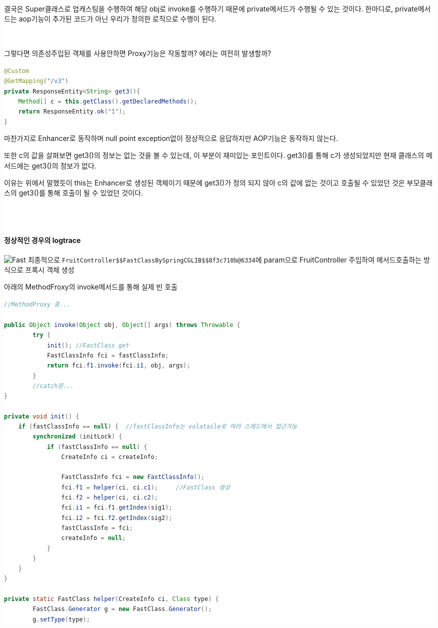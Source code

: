 결국은 Super클래스로 업캐스팅을 수행하여 해당 obj로 invoke를 수행하기 때문에 private메서드가 수행될 수 있는 것이다. 한마디로, private메서드는 aop기능이 추가된 코드가 아닌 우리가 정의한 로직으로 수행이 된다.

<br>

그렇다면 의존성주입된 객체를 사용안하면 Proxy기능은 작동할까? 에러는 여전히 발생할까?

```java
@Custom
@GetMapping("/v3")
private ResponseEntity<String> get3(){
    Method[] c = this.getClass().getDeclaredMethods();
    return ResponseEntity.ok("1");
}
```

마찬가지로 Enhancer로 동작하며 null point exception없이 정상적으로 응답하지만 AOP기능은 동작하지 않는다.

또한 c의 값을 살펴보면 get3()의 정보는 없는 것을 볼 수 있는데, 이 부분이 재미있는 포인트이다. get3()를 통해 c가 생성되었지만 현재 클래스의 메서드에는 get3()의 정보가 없다.

이유는 위에서 말했듯이 this는 Enhancer로 생성된 객체이기 때문에 get3()가 정의 되지 않아 c의 값에 없는 것이고 호출될 수 있었던 것은 부모클래스의 get3()를 통해 호출이 될 수 있었던 것이다.

<br>

<br>

#### 정상적인 경우의 logtrace

![Fast](/구조/7주차-프록시/image/fastClass.PNG)
최종적으로 `FruitController$$FastClassBySpringCGLIB$$8f3c710b@6334`에 param으로 FruitController 주입하여 메서드호출하는 방식으로 프록시 객체 생성

아래의 MethodFroxy의 invoke메서드를 통해 실제 빈 호출

```java
//MethodProxy 중...

public Object invoke(Object obj, Object[] args) throws Throwable {
		try {
			init(); //FastClass get
			FastClassInfo fci = fastClassInfo;
			return fci.f1.invoke(fci.i1, obj, args);
		}
        //catch문...
}

private void init() {
    if (fastClassInfo == null) {  //fastClassInfo는 volataile로 여러 스레드에서 접근가능
        synchronized (initLock) {
            if (fastClassInfo == null) {
                CreateInfo ci = createInfo;

                FastClassInfo fci = new FastClassInfo();
                fci.f1 = helper(ci, ci.c1);     //FastClass 생성
                fci.f2 = helper(ci, ci.c2);
                fci.i1 = fci.f1.getIndex(sig1);
                fci.i2 = fci.f2.getIndex(sig2);
                fastClassInfo = fci;
                createInfo = null;
            }
        }
    }
}

private static FastClass helper(CreateInfo ci, Class type) {
		FastClass.Generator g = new FastClass.Generator();
		g.setType(type);
```